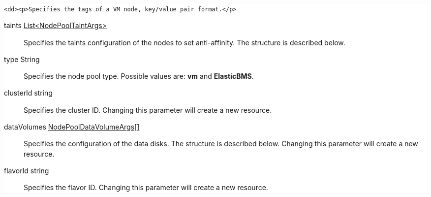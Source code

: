     <dd><p>Specifies the tags of a VM node, key/value pair format.</p>
</dd><dt class="property-optional"
            title="Optional">
        <span id="taints_java">
<a data-swiftype-name="resource-property" data-swiftype-type="text" href="#taints_java" style="color: inherit; text-decoration: inherit;">taints</a>
</span>
        <span class="property-indicator"></span>
        <span class="property-type"><a href="#nodepooltaint">List&lt;Node<wbr>Pool<wbr>Taint<wbr>Args&gt;</a></span>
    </dt>
    <dd><p>Specifies the taints configuration of the nodes to set anti-affinity.
The structure is described below.</p>
</dd><dt class="property-optional property-replacement"
            title="Optional">
        <span id="type_java">
<a data-swiftype-name="resource-property" data-swiftype-type="text" href="#type_java" style="color: inherit; text-decoration: inherit;">type</a>
</span>
        <span class="property-indicator"></span>
        <span class="property-type">String</span>
    </dt>
    <dd><p>Specifies the node pool type. Possible values are: <strong>vm</strong> and <strong>ElasticBMS</strong>.</p>
</dd></dl>
</pulumi-choosable>
</div>

<div>
<pulumi-choosable type="language" values="javascript,typescript">
<dl class="resources-properties"><dt class="property-required property-replacement"
            title="Required">
        <span id="clusterid_nodejs">
<a data-swiftype-name="resource-property" data-swiftype-type="text" href="#clusterid_nodejs" style="color: inherit; text-decoration: inherit;">cluster<wbr>Id</a>
</span>
        <span class="property-indicator"></span>
        <span class="property-type">string</span>
    </dt>
    <dd><p>Specifies the cluster ID.
Changing this parameter will create a new resource.</p>
</dd><dt class="property-required property-replacement"
            title="Required">
        <span id="datavolumes_nodejs">
<a data-swiftype-name="resource-property" data-swiftype-type="text" href="#datavolumes_nodejs" style="color: inherit; text-decoration: inherit;">data<wbr>Volumes</a>
</span>
        <span class="property-indicator"></span>
        <span class="property-type"><a href="#nodepooldatavolume">Node<wbr>Pool<wbr>Data<wbr>Volume<wbr>Args[]</a></span>
    </dt>
    <dd><p>Specifies the configuration of the data disks.
The structure is described below. Changing this parameter will create a new resource.</p>
</dd><dt class="property-required property-replacement"
            title="Required">
        <span id="flavorid_nodejs">
<a data-swiftype-name="resource-property" data-swiftype-type="text" href="#flavorid_nodejs" style="color: inherit; text-decoration: inherit;">flavor<wbr>Id</a>
</span>
        <span class="property-indicator"></span>
        <span class="property-type">string</span>
    </dt>
    <dd><p>Specifies the flavor ID. Changing this parameter will create a new
resource.</p>